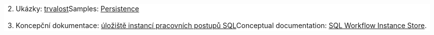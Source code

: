 2. <span data-ttu-id="b2edd-354">Ukázky: [trvalost](/previous-versions/dotnet/netframework-4.0/dd699769(v%3dvs.100))</span><span class="sxs-lookup"><span data-stu-id="b2edd-354">Samples: [Persistence](/previous-versions/dotnet/netframework-4.0/dd699769(v%3dvs.100))</span></span>

3. <span data-ttu-id="b2edd-355">Koncepční dokumentace: [úložiště instancí pracovních postupů SQL](sql-workflow-instance-store.md)</span><span class="sxs-lookup"><span data-stu-id="b2edd-355">Conceptual documentation: [SQL Workflow Instance Store](sql-workflow-instance-store.md).</span></span>
